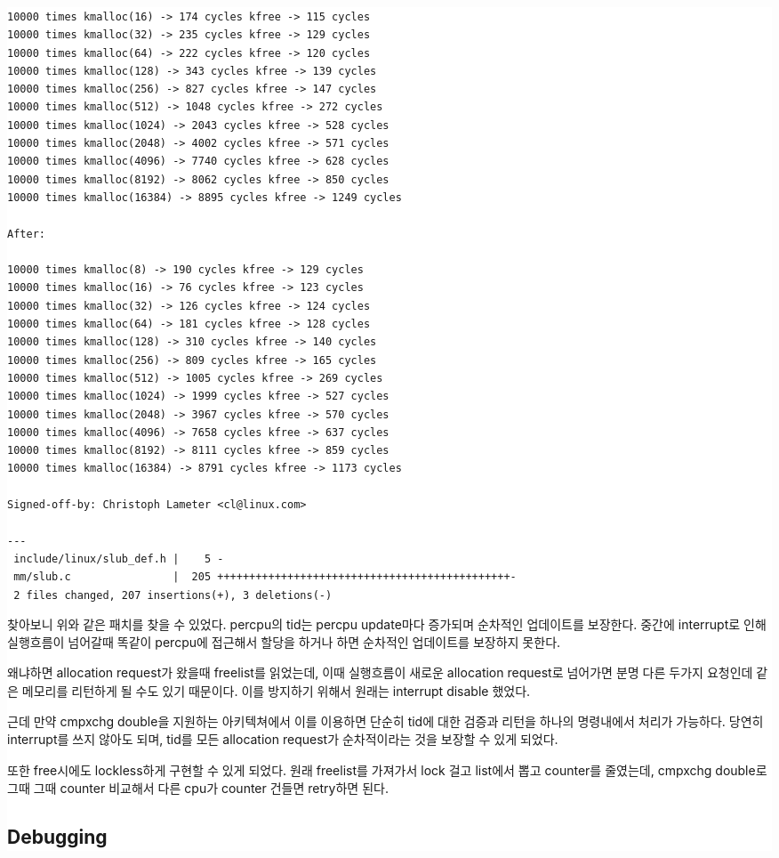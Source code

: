 ```
10000 times kmalloc(16) -> 174 cycles kfree -> 115 cycles
10000 times kmalloc(32) -> 235 cycles kfree -> 129 cycles
10000 times kmalloc(64) -> 222 cycles kfree -> 120 cycles
10000 times kmalloc(128) -> 343 cycles kfree -> 139 cycles
10000 times kmalloc(256) -> 827 cycles kfree -> 147 cycles
10000 times kmalloc(512) -> 1048 cycles kfree -> 272 cycles
10000 times kmalloc(1024) -> 2043 cycles kfree -> 528 cycles
10000 times kmalloc(2048) -> 4002 cycles kfree -> 571 cycles
10000 times kmalloc(4096) -> 7740 cycles kfree -> 628 cycles
10000 times kmalloc(8192) -> 8062 cycles kfree -> 850 cycles
10000 times kmalloc(16384) -> 8895 cycles kfree -> 1249 cycles

After:

10000 times kmalloc(8) -> 190 cycles kfree -> 129 cycles
10000 times kmalloc(16) -> 76 cycles kfree -> 123 cycles
10000 times kmalloc(32) -> 126 cycles kfree -> 124 cycles
10000 times kmalloc(64) -> 181 cycles kfree -> 128 cycles
10000 times kmalloc(128) -> 310 cycles kfree -> 140 cycles
10000 times kmalloc(256) -> 809 cycles kfree -> 165 cycles
10000 times kmalloc(512) -> 1005 cycles kfree -> 269 cycles
10000 times kmalloc(1024) -> 1999 cycles kfree -> 527 cycles
10000 times kmalloc(2048) -> 3967 cycles kfree -> 570 cycles
10000 times kmalloc(4096) -> 7658 cycles kfree -> 637 cycles
10000 times kmalloc(8192) -> 8111 cycles kfree -> 859 cycles
10000 times kmalloc(16384) -> 8791 cycles kfree -> 1173 cycles

Signed-off-by: Christoph Lameter <cl@linux.com>

---
 include/linux/slub_def.h |    5 -
 mm/slub.c                |  205 ++++++++++++++++++++++++++++++++++++++++++++++-
 2 files changed, 207 insertions(+), 3 deletions(-)
```
찾아보니 위와 같은 패치를 찾을 수 있었다.
percpu의 tid는 percpu update마다 증가되며 순차적인 업데이트를 보장한다.
중간에 interrupt로 인해 실행흐름이 넘어갈때 똑같이 percpu에 접근해서 할당을 하거나 하면 순차적인 업데이트를 보장하지 못한다.

왜냐하면 allocation request가 왔을때 freelist를 읽었는데, 이때 실행흐름이 새로운 allocation request로 넘어가면 분명 다른 두가지 요청인데 같은 메모리를 리턴하게 될 수도 있기 때문이다.
이를 방지하기 위해서 원래는 interrupt disable 했었다.

근데 만약 cmpxchg double을 지원하는 아키텍쳐에서 이를 이용하면 단순히 tid에 대한 검증과 리턴을 하나의 명령내에서 처리가 가능하다.
당연히 interrupt를 쓰지 않아도 되며, tid를 모든 allocation request가 순차적이라는 것을 보장할 수 있게 되었다.

또한 free시에도 lockless하게 구현할 수 있게 되었다.
원래 freelist를 가져가서 lock 걸고 list에서 뽑고 counter를 줄였는데, cmpxchg double로 그때 그때 counter 비교해서 다른 cpu가 counter 건들면 retry하면 된다.
## Debugging 
